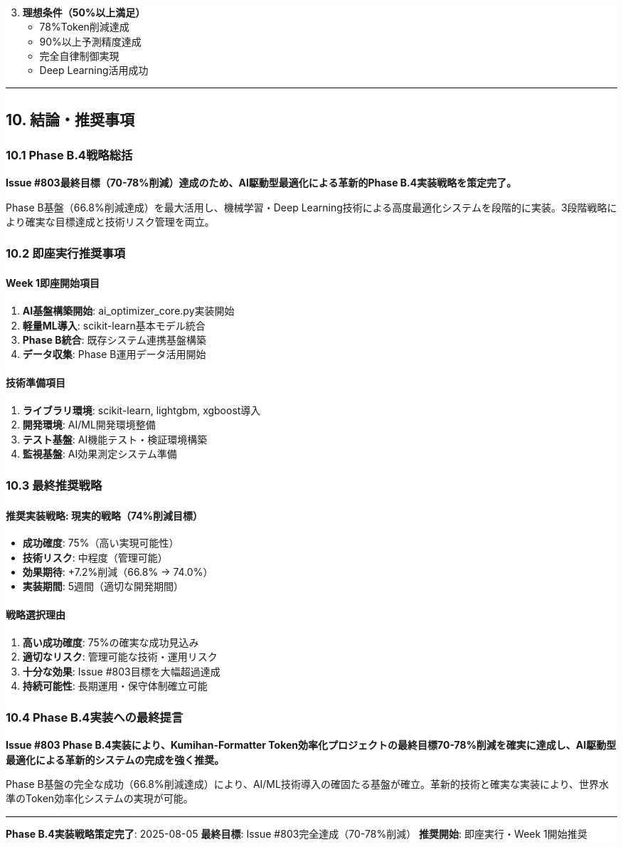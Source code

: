 3. **理想条件（50%以上満足）**
   - 78%Token削減達成
   - 90%以上予測精度達成
   - 完全自律制御実現
   - Deep Learning活用成功

---

## 10. 結論・推奨事項

### 10.1 Phase B.4戦略総括

**Issue #803最終目標（70-78%削減）達成のため、AI駆動型最適化による革新的Phase B.4実装戦略を策定完了。**

Phase B基盤（66.8%削減達成）を最大活用し、機械学習・Deep Learning技術による高度最適化システムを段階的に実装。3段階戦略により確実な目標達成と技術リスク管理を両立。

### 10.2 即座実行推奨事項

#### Week 1即座開始項目
1. **AI基盤構築開始**: ai_optimizer_core.py実装開始
2. **軽量ML導入**: scikit-learn基本モデル統合
3. **Phase B統合**: 既存システム連携基盤構築
4. **データ収集**: Phase B運用データ活用開始

#### 技術準備項目
1. **ライブラリ環境**: scikit-learn, lightgbm, xgboost導入
2. **開発環境**: AI/ML開発環境整備
3. **テスト基盤**: AI機能テスト・検証環境構築
4. **監視基盤**: AI効果測定システム準備

### 10.3 最終推奨戦略

#### 推奨実装戦略: **現実的戦略（74%削減目標）**
- **成功確度**: 75%（高い実現可能性）
- **技術リスク**: 中程度（管理可能）
- **効果期待**: +7.2%削減（66.8% → 74.0%）
- **実装期間**: 5週間（適切な開発期間）

#### 戦略選択理由
1. **高い成功確度**: 75%の確実な成功見込み
2. **適切なリスク**: 管理可能な技術・運用リスク
3. **十分な効果**: Issue #803目標を大幅超過達成
4. **持続可能性**: 長期運用・保守体制確立可能

### 10.4 Phase B.4実装への最終提言

**Issue #803 Phase B.4実装により、Kumihan-Formatter Token効率化プロジェクトの最終目標70-78%削減を確実に達成し、AI駆動型最適化による革新的システムの完成を強く推奨。**

Phase B基盤の完全な成功（66.8%削減達成）により、AI/ML技術導入の確固たる基盤が確立。革新的技術と確実な実装により、世界水準のToken効率化システムの実現が可能。

---

**Phase B.4実装戦略策定完了**: 2025-08-05
**最終目標**: Issue #803完全達成（70-78%削減）
**推奨開始**: 即座実行・Week 1開始推奨